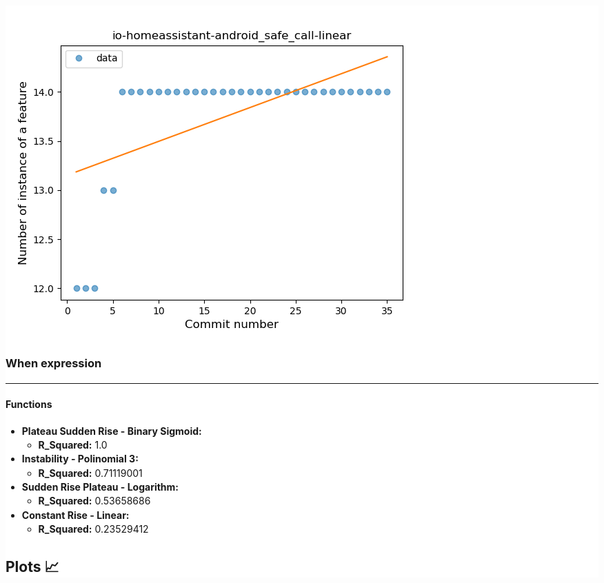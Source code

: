 ![io-homeassistant-android T1](../plots/io-homeassistant-android_safe_call_T1.png)
### <a name="when_expr">When expression</a>
----
#### Functions
* **Plateau Sudden Rise - Binary Sigmoid:** ![equation](http://latex.codecogs.com/svg.latex?%5Cfrac%7B1.0%7D%7B1%20&plus;%20%5Cepsilon%5E%28-45.533117%28x%20-3.497351%29%29%7D%20&plus;%201.0)
    * **R_Squared:** 1.0
* **Instability - Polinomial 3:** ![equation](http://latex.codecogs.com/svg.latex?('0.000158x%5E3%20&plus;-0.010109x%5E2%20&plus;%200.195234x%20&plus;%200.918869',))
    * **R_Squared:** 0.71119001
* **Sudden Rise Plateau - Logarithm:** ![equation](http://latex.codecogs.com/svg.latex?0.934804%5Clog_%7B48.327428%7D%28x%29%20&plus;%201.279722)
    * **R_Squared:** 0.53658686
* **Constant Rise - Linear:** ![equation](http://latex.codecogs.com/svg.latex?0.013445x%20&plus;%201.672269)
    * **R_Squared:** 0.23529412

**Plots** :chart_with_upwards_trend:
-----
